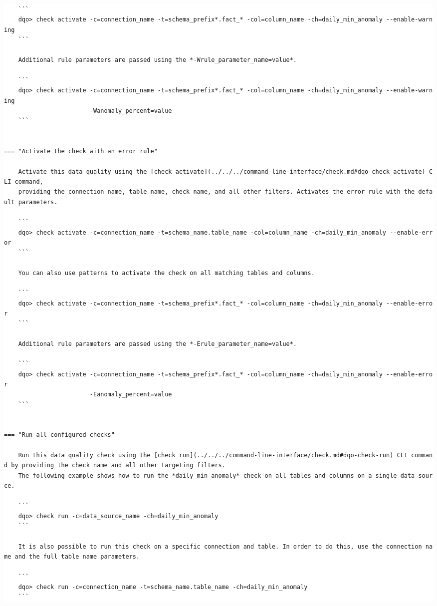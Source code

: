         ```
        dqo> check activate -c=connection_name -t=schema_prefix*.fact_* -col=column_name -ch=daily_min_anomaly --enable-warning
        ```
        
        Additional rule parameters are passed using the *-Wrule_parameter_name=value*.

        ```
        dqo> check activate -c=connection_name -t=schema_prefix*.fact_* -col=column_name -ch=daily_min_anomaly --enable-warning
                            -Wanomaly_percent=value
        ```


    === "Activate the check with an error rule"

        Activate this data quality using the [check activate](../../../command-line-interface/check.md#dqo-check-activate) CLI command,
        providing the connection name, table name, check name, and all other filters. Activates the error rule with the default parameters.

        ```
        dqo> check activate -c=connection_name -t=schema_name.table_name -col=column_name -ch=daily_min_anomaly --enable-error
        ```

        You can also use patterns to activate the check on all matching tables and columns.

        ```
        dqo> check activate -c=connection_name -t=schema_prefix*.fact_* -col=column_name -ch=daily_min_anomaly --enable-error
        ```
        
        Additional rule parameters are passed using the *-Erule_parameter_name=value*.

        ```
        dqo> check activate -c=connection_name -t=schema_prefix*.fact_* -col=column_name -ch=daily_min_anomaly --enable-error
                            -Eanomaly_percent=value
        ```


    === "Run all configured checks"

        Run this data quality check using the [check run](../../../command-line-interface/check.md#dqo-check-run) CLI command by providing the check name and all other targeting filters.
        The following example shows how to run the *daily_min_anomaly* check on all tables and columns on a single data source.

        ```
        dqo> check run -c=data_source_name -ch=daily_min_anomaly
        ```

        It is also possible to run this check on a specific connection and table. In order to do this, use the connection name and the full table name parameters.

        ```
        dqo> check run -c=connection_name -t=schema_name.table_name -ch=daily_min_anomaly
        ```

